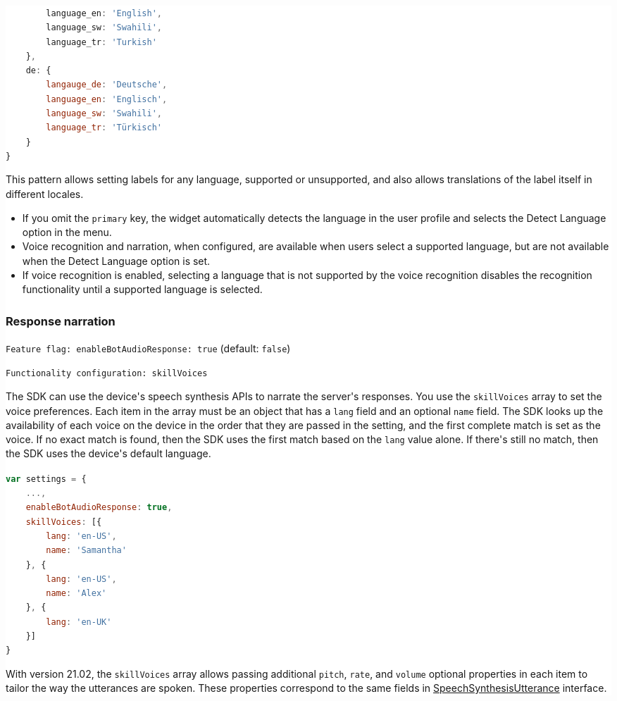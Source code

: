 ```js
        language_en: 'English',
        language_sw: 'Swahili',
        language_tr: 'Turkish'
    },
    de: {
        langauge_de: 'Deutsche',
        language_en: 'Englisch',
        language_sw: 'Swahili',
        language_tr: 'Türkisch'
    }
}
```
This pattern allows setting labels for any language, supported or unsupported, and also allows translations of the label itself in different locales.
* If you omit the `primary` key, the widget automatically detects the language in the user profile and selects the Detect Language option in the menu.
* Voice recognition and narration, when configured, are available when users select a supported language, but are not available when the Detect Language option is set.
* If voice recognition is enabled, selecting a language that is not supported by the voice recognition disables the recognition functionality until a supported language is selected.


### Response narration

`Feature flag: enableBotAudioResponse: true` (default: `false`)

`Functionality configuration: skillVoices`

The SDK can use the device's speech synthesis APIs to narrate the server's responses. You use the `skillVoices` array to set the voice preferences. Each item in the array must be an object that has a `lang` field and an optional `name` field. The SDK looks up the availability of each voice on the device in the order that they are passed in the setting, and the first complete match is set as the voice. If no exact match is found, then the SDK uses the first match based on the `lang` value alone. If there's still no match, then the SDK uses the device's default language.

```js
var settings = {
    ...,
    enableBotAudioResponse: true,
    skillVoices: [{
        lang: 'en-US',
        name: 'Samantha'
    }, {
        lang: 'en-US',
        name: 'Alex'
    }, {
        lang: 'en-UK'
    }]
}
```

With version 21.02, the `skillVoices` array allows passing additional `pitch`, `rate`, and `volume` optional properties in each item to tailor the way the utterances are spoken. These properties correspond to the same fields in [SpeechSynthesisUtterance](https://developer.mozilla.org/en-US/docs/Web/API/SpeechSynthesisUtterance) interface.

